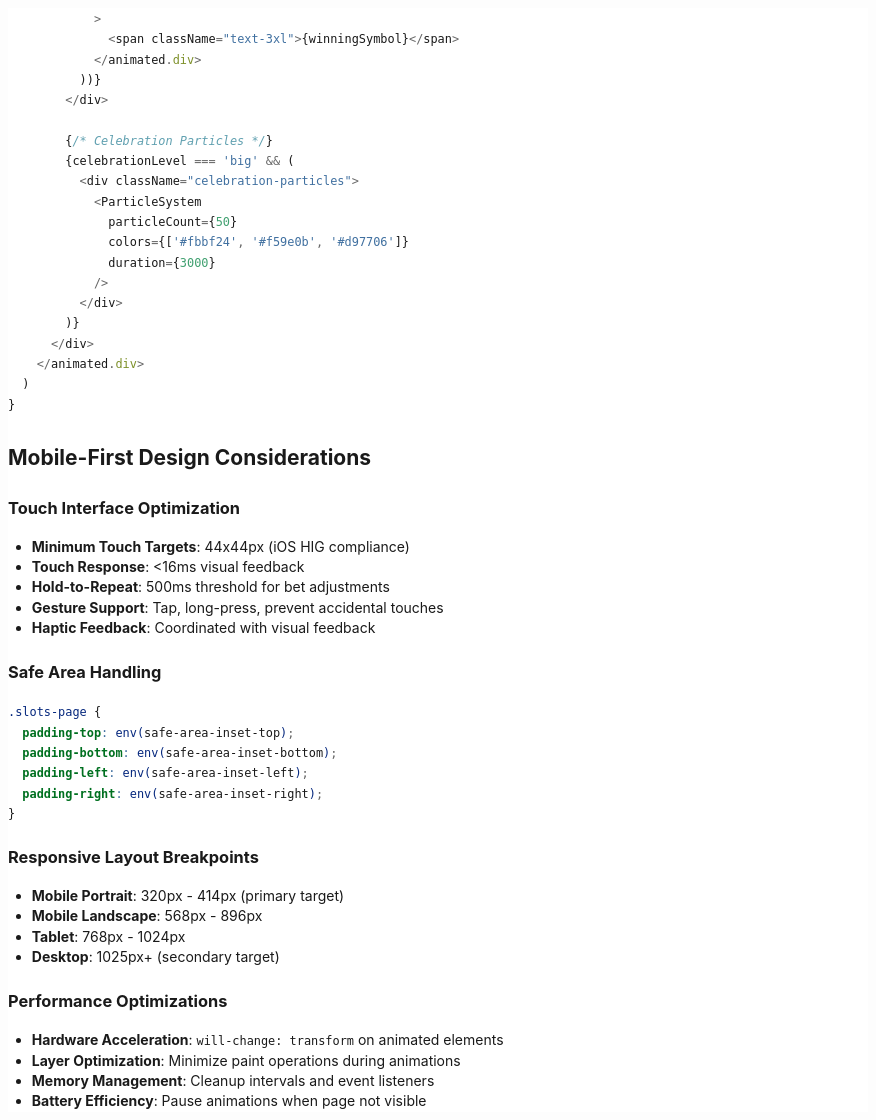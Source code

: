 ```typescript
            >
              <span className="text-3xl">{winningSymbol}</span>
            </animated.div>
          ))}
        </div>

        {/* Celebration Particles */}
        {celebrationLevel === 'big' && (
          <div className="celebration-particles">
            <ParticleSystem
              particleCount={50}
              colors={['#fbbf24', '#f59e0b', '#d97706']}
              duration={3000}
            />
          </div>
        )}
      </div>
    </animated.div>
  )
}
```

## Mobile-First Design Considerations

### Touch Interface Optimization
- **Minimum Touch Targets**: 44x44px (iOS HIG compliance)
- **Touch Response**: <16ms visual feedback
- **Hold-to-Repeat**: 500ms threshold for bet adjustments
- **Gesture Support**: Tap, long-press, prevent accidental touches
- **Haptic Feedback**: Coordinated with visual feedback

### Safe Area Handling
```css
.slots-page {
  padding-top: env(safe-area-inset-top);
  padding-bottom: env(safe-area-inset-bottom);
  padding-left: env(safe-area-inset-left);
  padding-right: env(safe-area-inset-right);
}
```

### Responsive Layout Breakpoints
- **Mobile Portrait**: 320px - 414px (primary target)
- **Mobile Landscape**: 568px - 896px
- **Tablet**: 768px - 1024px
- **Desktop**: 1025px+ (secondary target)

### Performance Optimizations
- **Hardware Acceleration**: `will-change: transform` on animated elements
- **Layer Optimization**: Minimize paint operations during animations
- **Memory Management**: Cleanup intervals and event listeners
- **Battery Efficiency**: Pause animations when page not visible
